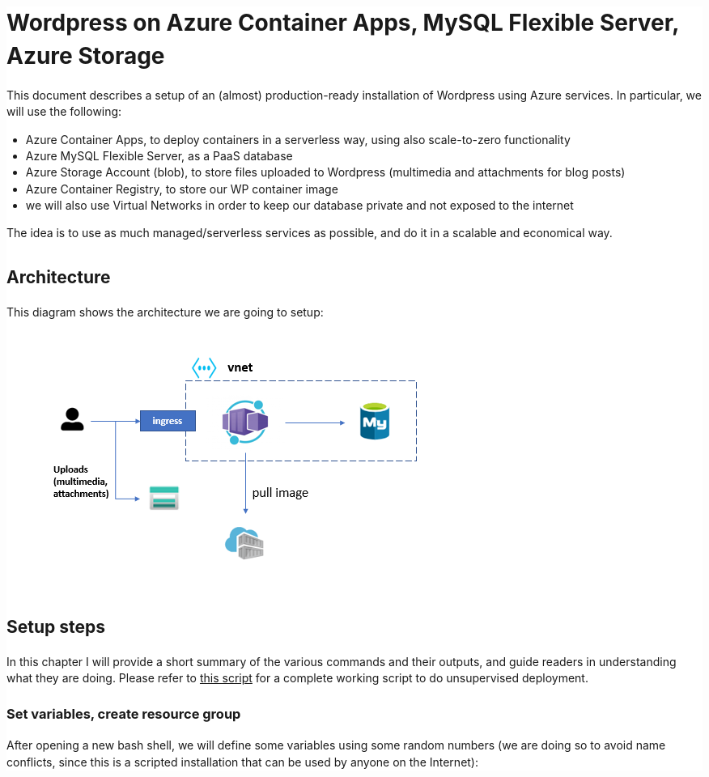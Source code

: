 # Wordpress on Azure Container Apps, MySQL Flexible Server, Azure Storage

This document describes a setup of an (almost) production-ready installation of Wordpress using Azure services.
In particular, we will use the following:

- Azure Container Apps, to deploy containers in a serverless way, using also scale-to-zero functionality
- Azure MySQL Flexible Server, as a PaaS database
- Azure Storage Account (blob), to store files uploaded to Wordpress (multimedia and attachments for blog posts)
- Azure Container Registry, to store our WP container image
- we will also use Virtual Networks in order to keep our database private and not exposed to the internet

The idea is to use as much managed/serverless services as possible, and do it in a scalable and economical way.

## Architecture

This diagram shows the architecture we are going to setup:

![Wordpress Architecture diagram on Azure](/assets/architecture.png)

## Setup steps

In this chapter I will provide a short summary of the various commands and their outputs, and guide readers in understanding what they are doing. Please refer to [this script](/deploy.sh) for a complete working script to do unsupervised deployment.

### Set variables, create resource group

After opening a new bash shell, we will define some variables using some random numbers (we are doing so to avoid name conflicts, since this is a scripted installation that can be used by anyone on the Internet):
